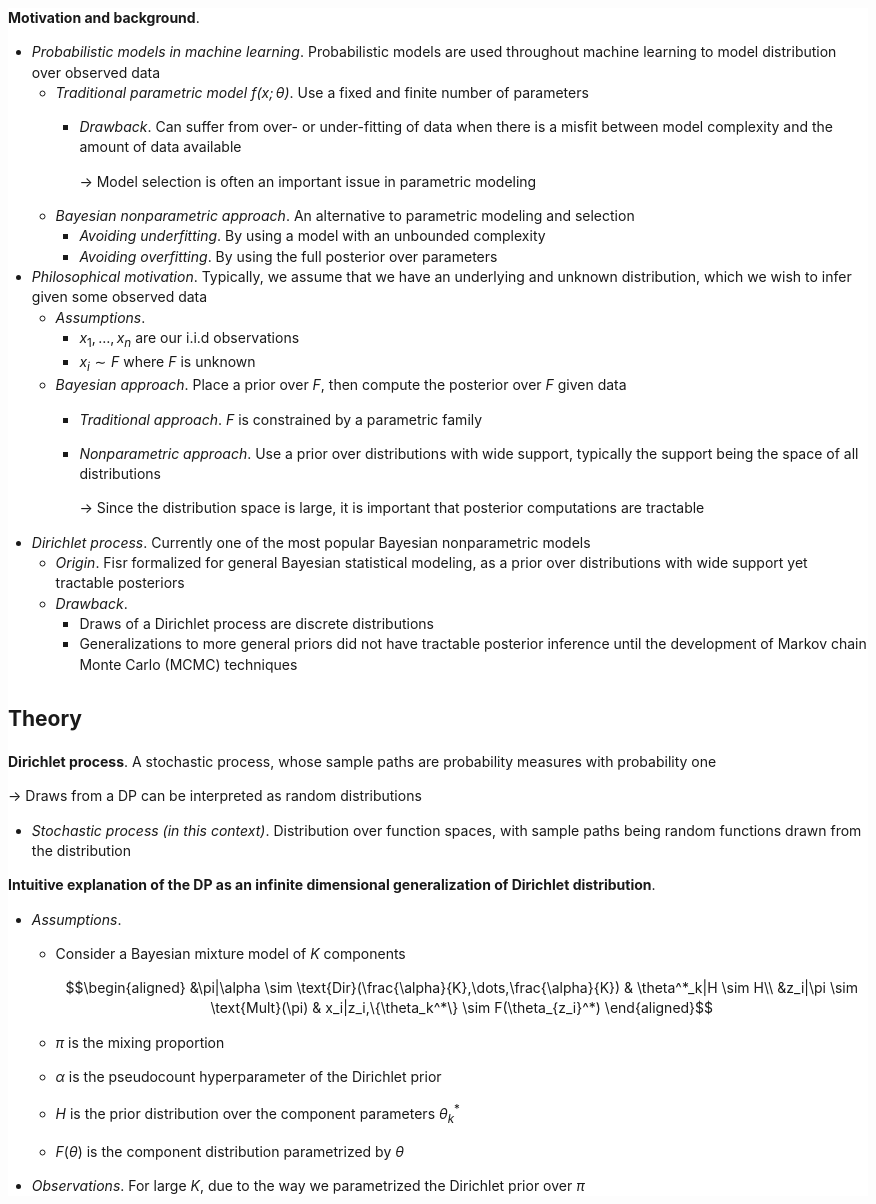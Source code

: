 **Motivation and background**.
* *Probabilistic models in machine learning*. Probabilistic models are used throughout machine learning to model distribution over observed data
    * *Traditional parametric model $f(x;\theta)$*. Use a fixed and finite number of parameters
        * *Drawback*. Can suffer from over- or under-fitting of data when there is a misfit between model complexity and the amount of data available
            
            $\to$ Model selection is often an important issue in parametric modeling
    * *Bayesian nonparametric approach*. An alternative to parametric modeling and selection
        * *Avoiding underfitting*. By using a model with an unbounded complexity
        * *Avoiding overfitting*. By using the full posterior over parameters
* *Philosophical motivation*. Typically, we assume that we have an underlying and unknown distribution, which we wish to infer given some observed data
    * *Assumptions*.
        * $x_1,\dots,x_n$ are our i.i.d observations
        * $x_i\sim F$ where $F$ is unknown
    * *Bayesian approach*. Place a prior over $F$, then compute the posterior over $F$ given data
        * *Traditional approach*. $F$ is constrained by a parametric family
        * *Nonparametric approach*. Use a prior over distributions with wide support, typically the support being the space of all distributions

            $\to$ Since the distribution space is large, it is important that posterior computations are tractable
* *Dirichlet process*. Currently one of the most popular Bayesian nonparametric models
    * *Origin*. Fisr formalized for general Bayesian statistical modeling, as a prior over distributions with wide support yet tractable posteriors
    * *Drawback*. 
        * Draws of a Dirichlet process are discrete distributions
      * Generalizations to more general priors did not have tractable posterior inference until the development of Markov chain Monte Carlo (MCMC) techniques

## Theory
**Dirichlet process**. A stochastic process, whose sample paths are probability measures with probability one

$\to$ Draws from a DP can be interpreted as random distributions
* *Stochastic process (in this context)*. Distribution over function spaces, with sample paths being random functions drawn from the distribution

**Intuitive explanation of the DP as an infinite dimensional generalization of Dirichlet distribution**.
* *Assumptions*.
    * Consider a Bayesian mixture model of $K$ components

        $$\begin{aligned}
        &\pi|\alpha \sim \text{Dir}(\frac{\alpha}{K},\dots,\frac{\alpha}{K}) & \theta^*_k|H \sim H\\
        &z_i|\pi \sim \text{Mult}(\pi) & x_i|z_i,\{\theta_k^*\} \sim F(\theta_{z_i}^*)
        \end{aligned}$$

    * $\pi$ is the mixing proportion
    * $\alpha$ is the pseudocount hyperparameter of the Dirichlet prior
    * $H$ is the prior distribution over the component parameters $\theta_k^*$
    * $F(\theta)$ is the component distribution parametrized by $\theta$
* *Observations*. For large $K$, due to the way we parametrized the Dirichlet prior over $\pi$
